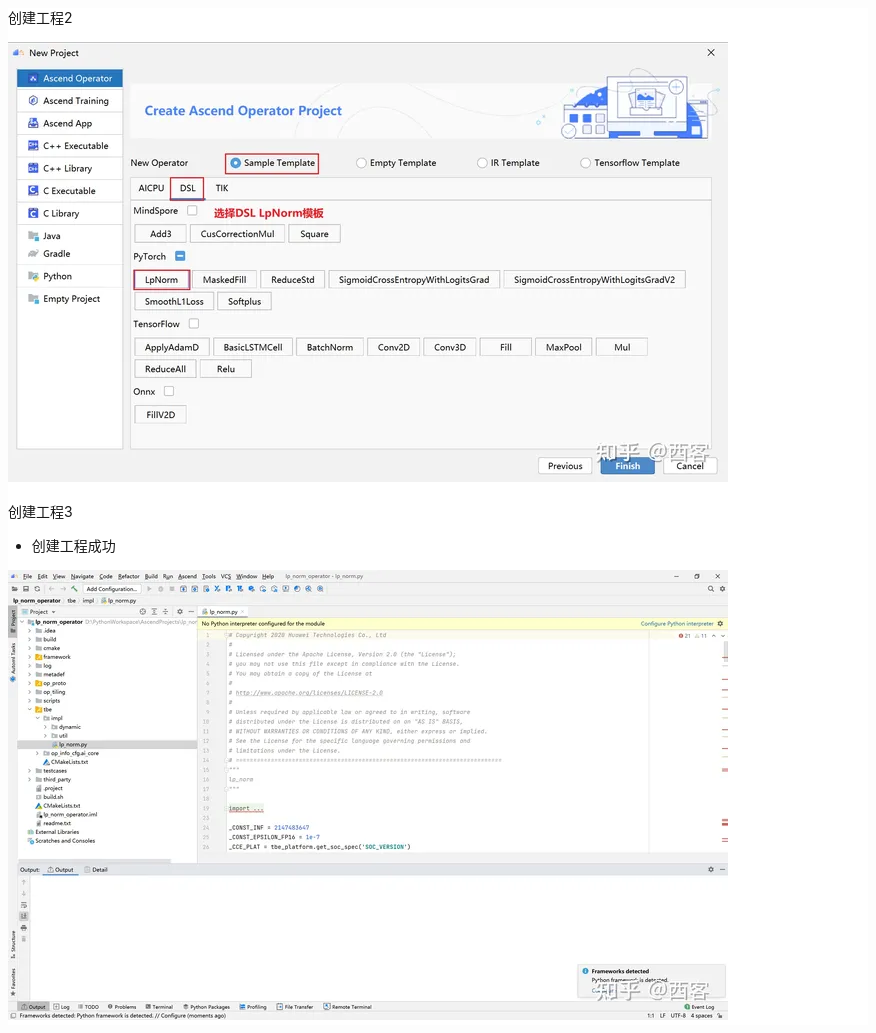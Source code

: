 创建工程2

![img](dev_DSL_op.assets/v2-e7177b88b0f20a847ce6cac3204db913_720w.webp)

创建工程3

- 创建工程成功

![img](dev_DSL_op.assets/v2-288e828cc48857407d301163144f9939_720w.webp)
